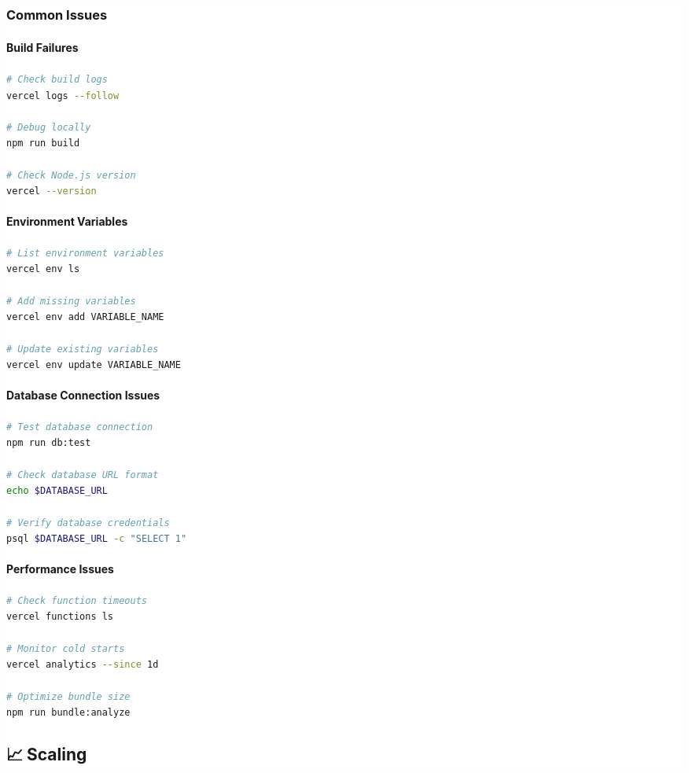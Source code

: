 ### Common Issues

#### Build Failures
```bash
# Check build logs
vercel logs --follow

# Debug locally
npm run build

# Check Node.js version
vercel --version
```

#### Environment Variables
```bash
# List environment variables
vercel env ls

# Add missing variables
vercel env add VARIABLE_NAME

# Update existing variables
vercel env update VARIABLE_NAME
```

#### Database Connection Issues
```bash
# Test database connection
npm run db:test

# Check database URL format
echo $DATABASE_URL

# Verify database credentials
psql $DATABASE_URL -c "SELECT 1"
```

#### Performance Issues
```bash
# Check function timeouts
vercel functions ls

# Monitor cold starts
vercel analytics --since 1d

# Optimize bundle size
npm run bundle:analyze
```

## 📈 Scaling
